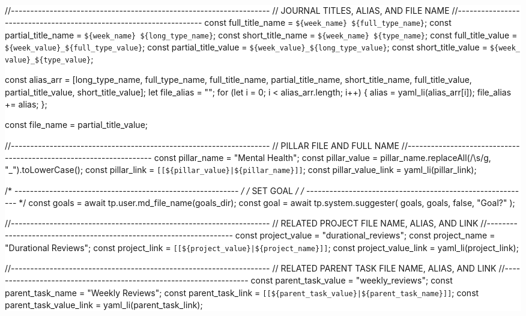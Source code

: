 //-------------------------------------------------------------------
// JOURNAL TITLES, ALIAS, AND FILE NAME
//-------------------------------------------------------------------
const full_title_name = `${week_name} ${full_type_name}`;
const partial_title_name = `${week_name} ${long_type_name}`;
const short_title_name = `${week_name} ${type_name}`;
const full_title_value = `${week_value}_${full_type_value}`;
const partial_title_value = `${week_value}_${long_type_value}`;
const short_title_value = `${week_value}_${type_value}`;

const alias_arr = [long_type_name, full_type_name, full_title_name, partial_title_name, short_title_name, full_title_value, partial_title_value, short_title_value];
let file_alias = "";
for (let i = 0; i < alias_arr.length; i++) {
  alias = yaml_li(alias_arr[i]);
  file_alias += alias;
};

const file_name = partial_title_value;

//-------------------------------------------------------------------
// PILLAR FILE AND FULL NAME
//-------------------------------------------------------------------
const pillar_name = "Mental Health";
const pillar_value = pillar_name.replaceAll(/\s/g, "_").toLowerCase();
const pillar_link = `[[${pillar_value}|${pillar_name}]]`;
const pillar_value_link = yaml_li(pillar_link);

/* ---------------------------------------------------------- */
/*                          SET GOAL                          */
/* ---------------------------------------------------------- */
const goals = await tp.user.md_file_name(goals_dir);
const goal = await tp.system.suggester(
  goals,
  goals,
  false,
  "Goal?"
);

//-------------------------------------------------------------------
// RELATED PROJECT FILE NAME, ALIAS, AND LINK
//-------------------------------------------------------------------
const project_value = "durational_reviews";
const project_name = "Durational Reviews";
const project_link = `[[${project_value}|${project_name}]]`;
const project_value_link = yaml_li(project_link);

//-------------------------------------------------------------------
// RELATED PARENT TASK FILE NAME, ALIAS, AND LINK
//-------------------------------------------------------------------
const parent_task_value = "weekly_reviews";
const parent_task_name = "Weekly Reviews";
const parent_task_link = `[[${parent_task_value}|${parent_task_name}]]`;
const parent_task_value_link = yaml_li(parent_task_link);
